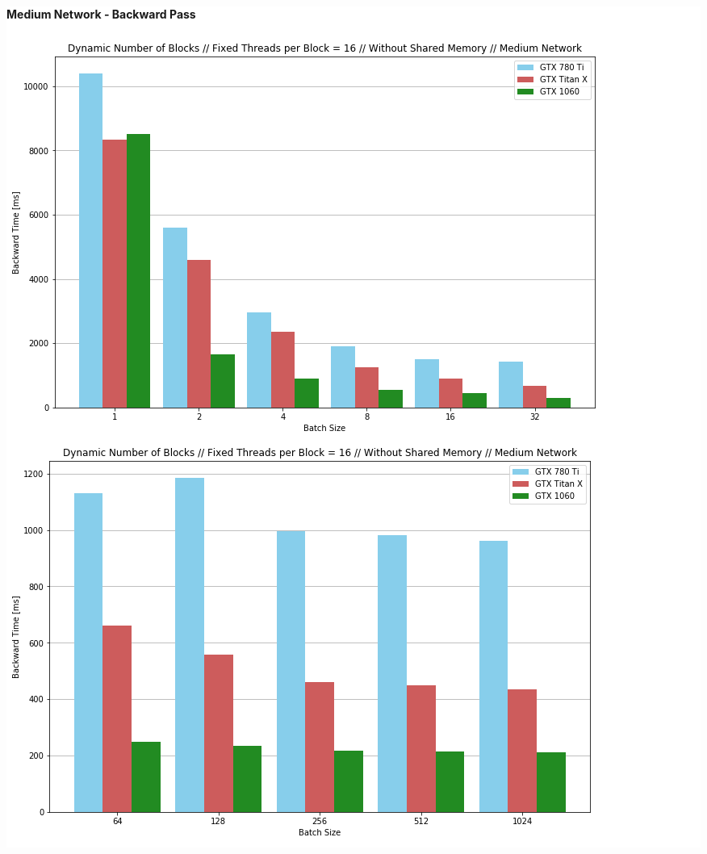 #### Medium Network - Backward Pass

![Medium Network](assets/experiment1_medium_backward_first.png)
![Medium Network](assets/experiment1_medium_backward_second.png)

